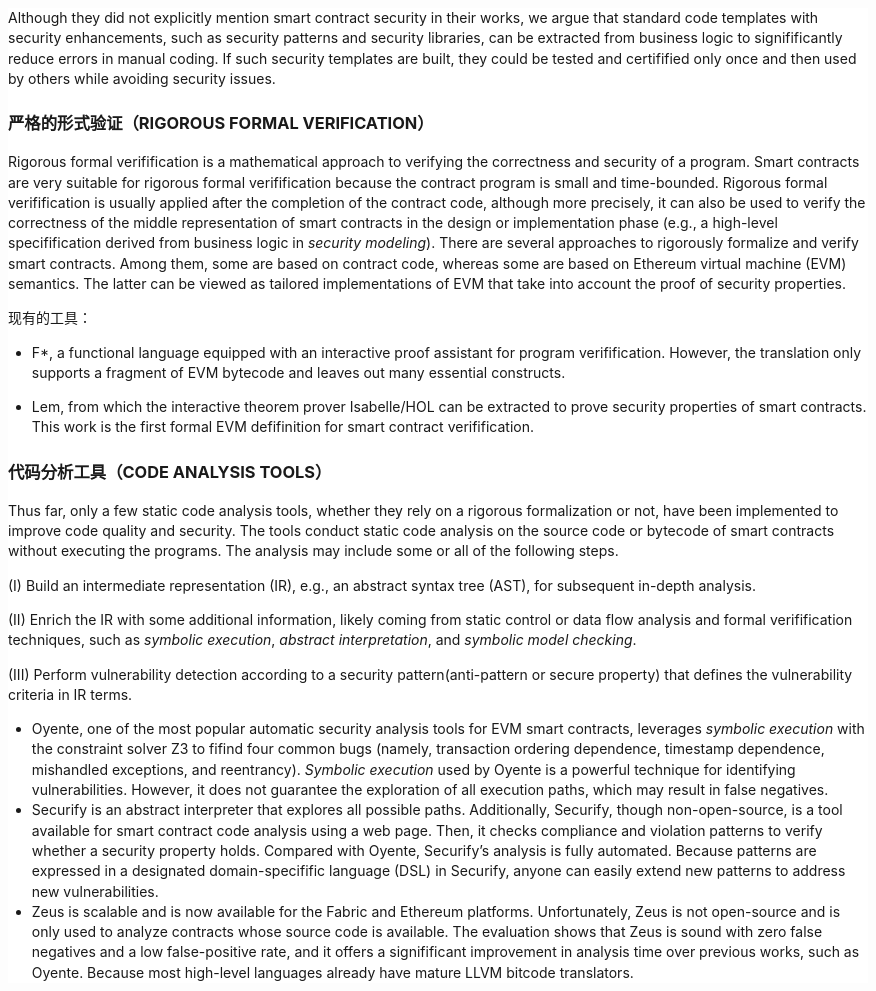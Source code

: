 Although they did not explicitly mention smart contract security in their works, we argue that standard code templates with security enhancements, such as security patterns and security libraries, can be extracted from business logic to signifificantly reduce errors in manual coding. If such security templates are built, they could be tested and certifified only once and then used by others while avoiding security issues.

### 严格的形式验证（RIGOROUS FORMAL VERIFICATION）

Rigorous formal verifification is a mathematical approach to verifying the correctness and security of a program. Smart contracts are very suitable for rigorous formal verifification because the contract program is small and time-bounded. Rigorous formal verifification is usually applied after the completion of the contract code, although more precisely, it can also be used to verify the correctness of the middle representation of smart contracts in the design or implementation phase (e.g., a high-level specifification derived from business logic in *security modeling*). There are several approaches to rigorously formalize and verify smart contracts. Among them, some are based on contract code, whereas some are based on Ethereum virtual machine (EVM) semantics. The latter can be viewed as tailored implementations of EVM that take into account the proof of security properties.

现有的工具：

- F*, a functional language equipped with an interactive proof assistant for program verifification. However, the translation only supports a fragment of EVM bytecode and leaves out many essential constructs.

- Lem, from which the interactive theorem prover Isabelle/HOL can be extracted to prove security properties of smart contracts. This work is the first formal EVM defifinition for smart contract verifification.

### 代码分析工具（CODE ANALYSIS TOOLS）

Thus far, only a few static code analysis tools, whether they rely on a rigorous formalization or not, have been implemented to improve code quality and security. The tools conduct static code analysis on the source code or bytecode of smart contracts without executing the programs. The analysis may include some or all of the following steps.

(I) Build an intermediate representation (IR), e.g., an abstract syntax tree (AST), for subsequent in-depth analysis.

(II) Enrich the IR with some additional information, likely coming from static control or data flow analysis and formal verifification techniques, such as *symbolic execution*, *abstract interpretation*, and *symbolic model checking*.

(III) Perform vulnerability detection according to a security pattern(anti-pattern or secure property) that defines the vulnerability criteria in IR terms.

- Oyente, one of the most popular automatic security analysis tools for EVM smart contracts, leverages *symbolic execution* with the constraint solver Z3 to fifind four common bugs (namely, transaction ordering dependence, timestamp dependence, mishandled exceptions, and reentrancy). *Symbolic execution* used by Oyente is a powerful technique for identifying vulnerabilities. However, it does not guarantee the exploration of all execution paths, which may result in false negatives.
- Securify is an abstract interpreter that explores all possible paths. Additionally, Securify, though non-open-source, is a tool available for smart contract code analysis using a web page. Then, it checks compliance and violation patterns to verify whether a security property holds. Compared with Oyente, Securify’s analysis is fully automated. Because patterns are expressed in a designated domain-specifific language (DSL) in Securify, anyone can easily extend new patterns to address new vulnerabilities.
- Zeus is scalable and is now available for the Fabric and Ethereum platforms. Unfortunately, Zeus is not open-source and is only used to analyze contracts whose source code is available. The evaluation shows that Zeus is sound with zero false negatives and a low false-positive rate, and it offers a signifificant improvement in analysis time over previous works, such as Oyente. Because most high-level languages already have mature LLVM bitcode translators.